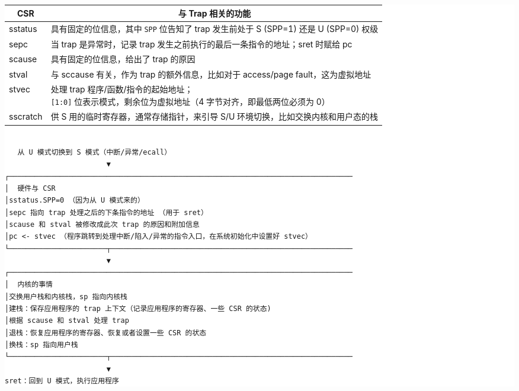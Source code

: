 | CSR      | 与 Trap 相关的功能                                                                                         |
|----------|------------------------------------------------------------------------------------------------------------|
| sstatus  | 具有固定的位信息，其中 `SPP` 位告知了 trap 发生前处于 S (SPP=1) 还是 U (SPP=0) 权级                        |
| sepc     | 当 trap 是异常时，记录 trap 发生之前执行的最后一条指令的地址；sret 时赋给 pc                               |
| scause   | 具有固定的位信息，给出了 trap 的原因                                                                       |
| stval    | 与 sccause 有关，作为 trap 的额外信息，比如对于 access/page fault，这为虚拟地址                            |
| stvec    | 处理 trap 程序/函数/指令的起始地址；<br>`[1:0]` 位表示模式，剩余位为虚拟地址（4 字节对齐，即最低两位必须为 0） |
| sscratch | 供 S 用的临时寄存器，通常存储指针，来引导 S/U 环境切换，比如交换内核和用户态的栈                           |

```text

   从 U 模式切换到 S 模式（中断/异常/ecall）
                        ▼                                                         
┌─────────────────────────────────────────────────────────────────────────────────
│  硬件与 CSR                                                                     
│sstatus.SPP=0 （因为从 U 模式来的）                                              
│sepc 指向 trap 处理之后的下条指令的地址 （用于 sret）                            
│scause 和 stval 被修改成此次 trap 的原因和附加信息                               
│pc <- stvec （程序跳转到处理中断/陷入/异常的指令入口，在系统初始化中设置好 stvec）
└───────────────────────┬─────────────────────────────────────────────────────────
                        ▼                                                         
┌─────────────────────────────────────────────────────────────────────────────────
│  内核的事情                                                              
│交换用户栈和内核栈，sp 指向内核栈                                       
│建栈：保存应用程序的 trap 上下文（记录应用程序的寄存器、一些 CSR 的状态)        
│根据 scause 和 stval 处理 trap                                                  
│退栈：恢复应用程序的寄存器、恢复或者设置一些 CSR 的状态                         
│换栈：sp 指向用户栈                                                             
└───────────────────────┬─────────────────────────────────────────────────────────
                        ▼
sret：回到 U 模式，执行应用程序
```


[中断]: ./2024-05-02-rcore-os-multiprograms.md#中断